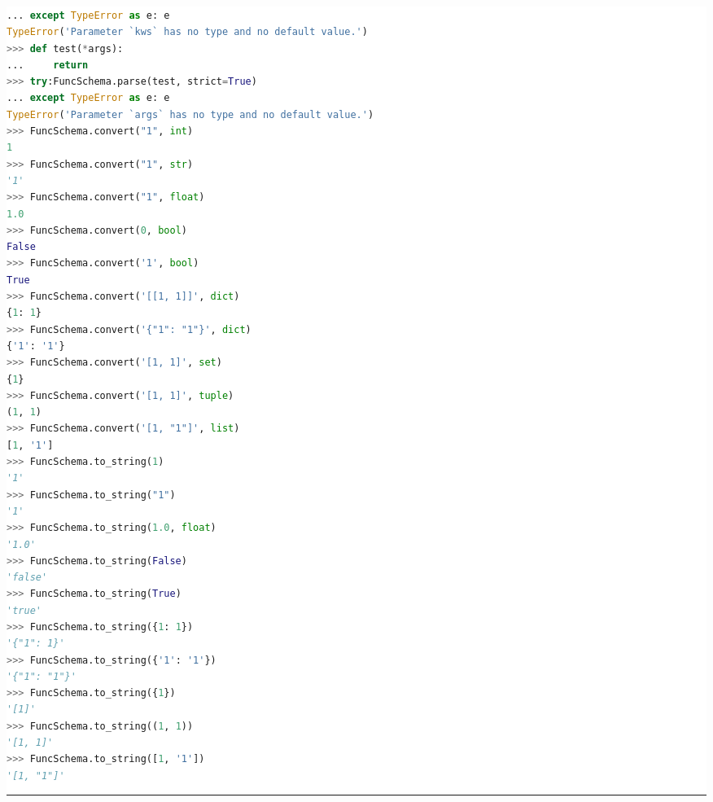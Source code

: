 ```python
... except TypeError as e: e
TypeError('Parameter `kws` has no type and no default value.')
>>> def test(*args):
...     return
>>> try:FuncSchema.parse(test, strict=True)
... except TypeError as e: e
TypeError('Parameter `args` has no type and no default value.')
>>> FuncSchema.convert("1", int)
1
>>> FuncSchema.convert("1", str)
'1'
>>> FuncSchema.convert("1", float)
1.0
>>> FuncSchema.convert(0, bool)
False
>>> FuncSchema.convert('1', bool)
True
>>> FuncSchema.convert('[[1, 1]]', dict)
{1: 1}
>>> FuncSchema.convert('{"1": "1"}', dict)
{'1': '1'}
>>> FuncSchema.convert('[1, 1]', set)
{1}
>>> FuncSchema.convert('[1, 1]', tuple)
(1, 1)
>>> FuncSchema.convert('[1, "1"]', list)
[1, '1']
>>> FuncSchema.to_string(1)
'1'
>>> FuncSchema.to_string("1")
'1'
>>> FuncSchema.to_string(1.0, float)
'1.0'
>>> FuncSchema.to_string(False)
'false'
>>> FuncSchema.to_string(True)
'true'
>>> FuncSchema.to_string({1: 1})
'{"1": 1}'
>>> FuncSchema.to_string({'1': '1'})
'{"1": "1"}'
>>> FuncSchema.to_string({1})
'[1]'
>>> FuncSchema.to_string((1, 1))
'[1, 1]'
>>> FuncSchema.to_string([1, '1'])
'[1, "1"]'

```


---